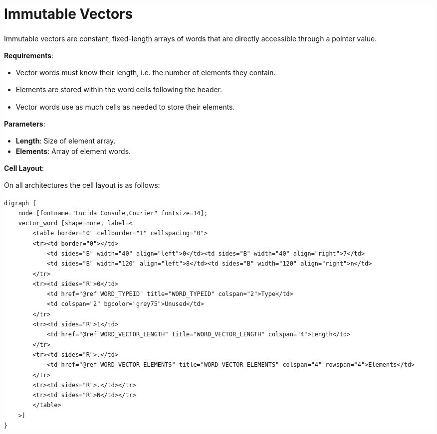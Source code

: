 <a id="group__vector__words"></a>
# Immutable Vectors

Immutable vectors are constant, fixed-length arrays of words that are directly accessible through a pointer value.

**Requirements**:


* Vector words must know their length, i.e. the number of elements they contain.

* Elements are stored within the word cells following the header.

* Vector words use as much cells as needed to store their elements.


**Parameters**:

* **Length**: Size of element array.
* **Elements**: Array of element words.


**Cell Layout**:

On all architectures the cell layout is as follows:


    digraph {
        node [fontname="Lucida Console,Courier" fontsize=14];
        vector_word [shape=none, label=<
            <table border="0" cellborder="1" cellspacing="0">
            <tr><td border="0"></td>
                <td sides="B" width="40" align="left">0</td><td sides="B" width="40" align="right">7</td>
                <td sides="B" width="120" align="left">8</td><td sides="B" width="120" align="right">n</td>
            </tr>
            <tr><td sides="R">0</td>
                <td href="@ref WORD_TYPEID" title="WORD_TYPEID" colspan="2">Type</td>
                <td colspan="2" bgcolor="grey75">Unused</td>
            </tr>
            <tr><td sides="R">1</td>
                <td href="@ref WORD_VECTOR_LENGTH" title="WORD_VECTOR_LENGTH" colspan="4">Length</td>
            </tr>
            <tr><td sides="R">.</td>
                <td href="@ref WORD_VECTOR_ELEMENTS" title="WORD_VECTOR_ELEMENTS" colspan="4" rowspan="4">Elements</td>
            </tr>
            <tr><td sides="R">.</td></tr>
            <tr><td sides="R">N</td></tr>
            </table>
        >]
    }
    








[public]: https://img.shields.io/badge/-public-brightgreen (public)
[C++]: https://img.shields.io/badge/language-C%2B%2B-blue (C++)
[private]: https://img.shields.io/badge/-private-red (private)
[Markdown]: https://img.shields.io/badge/language-Markdown-blue (Markdown)
[static]: https://img.shields.io/badge/-static-lightgrey (static)